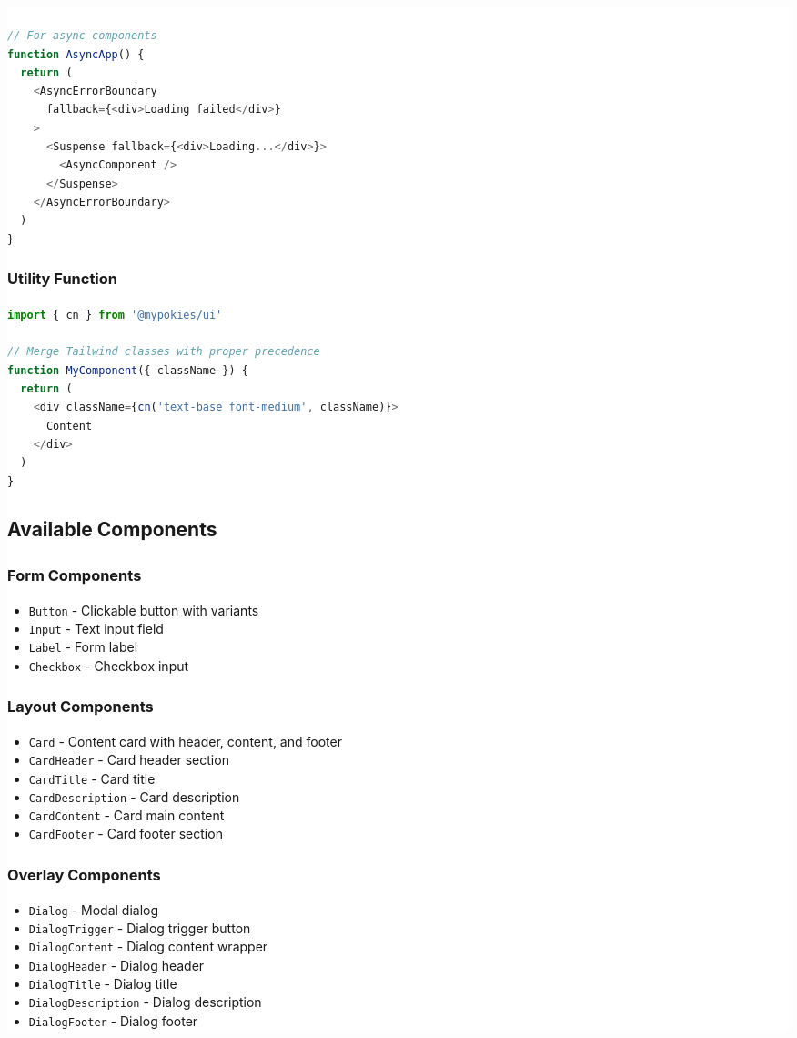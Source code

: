```typescript

// For async components
function AsyncApp() {
  return (
    <AsyncErrorBoundary
      fallback={<div>Loading failed</div>}
    >
      <Suspense fallback={<div>Loading...</div>}>
        <AsyncComponent />
      </Suspense>
    </AsyncErrorBoundary>
  )
}
```

### Utility Function

```typescript
import { cn } from '@mypokies/ui'

// Merge Tailwind classes with proper precedence
function MyComponent({ className }) {
  return (
    <div className={cn('text-base font-medium', className)}>
      Content
    </div>
  )
}
```

## Available Components

### Form Components
- `Button` - Clickable button with variants
- `Input` - Text input field
- `Label` - Form label
- `Checkbox` - Checkbox input

### Layout Components
- `Card` - Content card with header, content, and footer
- `CardHeader` - Card header section
- `CardTitle` - Card title
- `CardDescription` - Card description
- `CardContent` - Card main content
- `CardFooter` - Card footer section

### Overlay Components
- `Dialog` - Modal dialog
- `DialogTrigger` - Dialog trigger button
- `DialogContent` - Dialog content wrapper
- `DialogHeader` - Dialog header
- `DialogTitle` - Dialog title
- `DialogDescription` - Dialog description
- `DialogFooter` - Dialog footer
